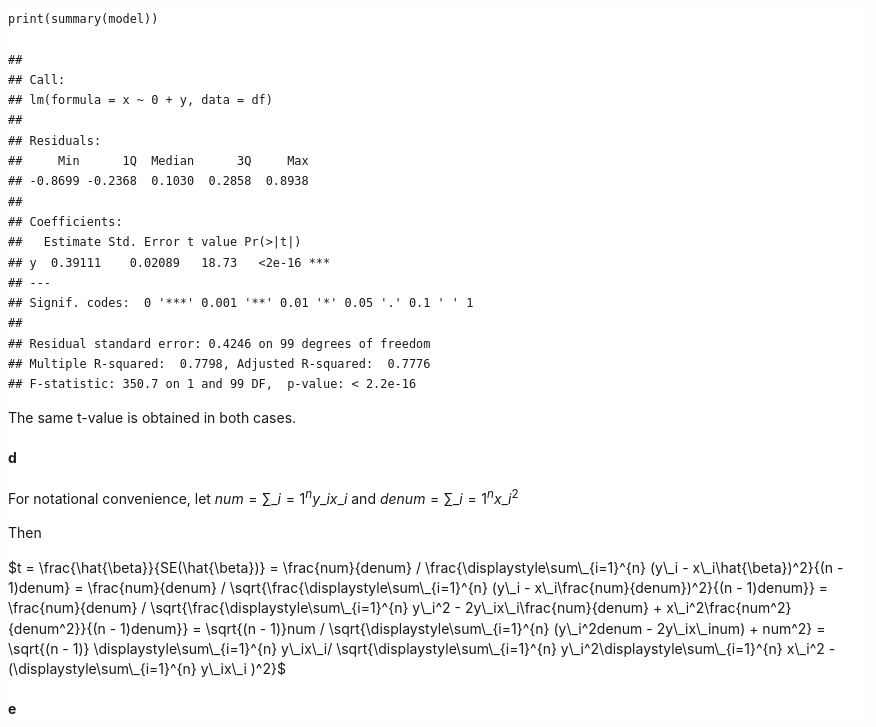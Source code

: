     print(summary(model))

    ## 
    ## Call:
    ## lm(formula = x ~ 0 + y, data = df)
    ## 
    ## Residuals:
    ##     Min      1Q  Median      3Q     Max 
    ## -0.8699 -0.2368  0.1030  0.2858  0.8938 
    ## 
    ## Coefficients:
    ##   Estimate Std. Error t value Pr(>|t|)    
    ## y  0.39111    0.02089   18.73   <2e-16 ***
    ## ---
    ## Signif. codes:  0 '***' 0.001 '**' 0.01 '*' 0.05 '.' 0.1 ' ' 1
    ## 
    ## Residual standard error: 0.4246 on 99 degrees of freedom
    ## Multiple R-squared:  0.7798, Adjusted R-squared:  0.7776 
    ## F-statistic: 350.7 on 1 and 99 DF,  p-value: < 2.2e-16

The same t-value is obtained in both cases.

#### d

For notational convenience, let
$num = \displaystyle\sum\_{i=1}^{n} y\_ix\_i$ and
$denum = \displaystyle\sum\_{i=1}^{n} x\_i^2$

Then

$t = \frac{\hat{\beta}}{SE(\hat{\beta})} = \frac{num}{denum} / \frac{\displaystyle\sum\_{i=1}^{n} (y\_i - x\_i\hat{\beta})^2}{(n - 1)denum} = \frac{num}{denum} / \sqrt{\frac{\displaystyle\sum\_{i=1}^{n} (y\_i - x\_i\frac{num}{denum})^2}{(n - 1)denum}} = \frac{num}{denum} / \sqrt{\frac{\displaystyle\sum\_{i=1}^{n} y\_i^2 - 2y\_ix\_i\frac{num}{denum} + x\_i^2\frac{num^2}{denum^2}}{(n - 1)denum}} = \sqrt{(n - 1)}num / \sqrt{\displaystyle\sum\_{i=1}^{n} (y\_i^2denum - 2y\_ix\_inum) + num^2} = \sqrt{(n - 1)} \displaystyle\sum\_{i=1}^{n} y\_ix\_i/ \sqrt{\displaystyle\sum\_{i=1}^{n} y\_i^2\displaystyle\sum\_{i=1}^{n} x\_i^2 - (\displaystyle\sum\_{i=1}^{n} y\_ix\_i )^2}$

#### e
